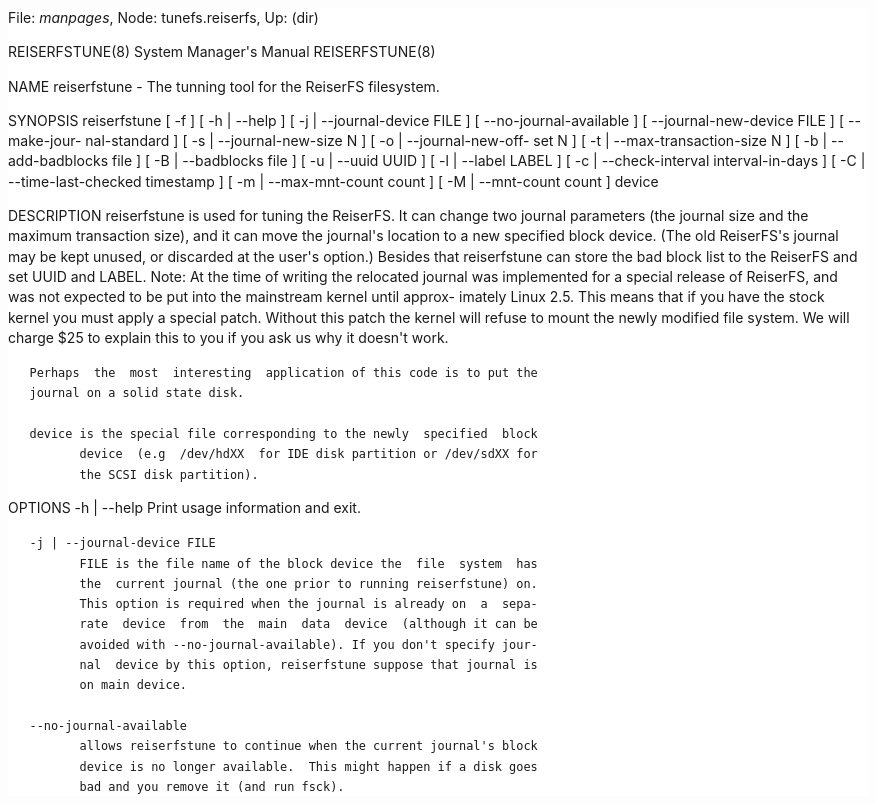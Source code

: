 File: *manpages*,  Node: tunefs.reiserfs,  Up: (dir)

REISERFSTUNE(8)             System Manager's Manual            REISERFSTUNE(8)



NAME
       reiserfstune - The tunning tool for the ReiserFS filesystem.

SYNOPSIS
       reiserfstune  [  -f  ] [ -h | --help ] [ -j | --journal-device FILE ] [
       --no-journal-available ] [ --journal-new-device FILE ]  [  --make-jour-
       nal-standard  ] [ -s | --journal-new-size N ] [ -o | --journal-new-off-
       set N ] [ -t | --max-transaction-size N ] [ -b | --add-badblocks file ]
       [ -B | --badblocks file ] [ -u | --uuid UUID ] [ -l | --label LABEL ] [
       -c | --check-interval interval-in-days ]  [  -C  |  --time-last-checked
       timestamp  ]  [ -m | --max-mnt-count count ] [ -M | --mnt-count count ]
       device

DESCRIPTION
       reiserfstune is used for tuning the ReiserFS. It can change two journal
       parameters  (the journal size and the maximum transaction size), and it
       can move the journal's location to a new specified block  device.  (The
       old  ReiserFS's  journal may be kept unused, or discarded at the user's
       option.) Besides that reiserfstune can store the bad block list to  the
       ReiserFS  and  set  UUID  and  LABEL.  Note: At the time of writing the
       relocated journal was implemented for a special  release  of  ReiserFS,
       and was not expected to be put into the mainstream kernel until approx-
       imately Linux 2.5.  This means that if you have the  stock  kernel  you
       must  apply  a special patch. Without this patch the kernel will refuse
       to mount the newly modified file system.  We will charge $25 to explain
       this to you if you ask us why it doesn't work.

       Perhaps  the  most  interesting  application of this code is to put the
       journal on a solid state disk.

       device is the special file corresponding to the newly  specified  block
              device  (e.g  /dev/hdXX  for IDE disk partition or /dev/sdXX for
              the SCSI disk partition).

OPTIONS
       -h | --help
              Print usage information and exit.

       -j | --journal-device FILE
              FILE is the file name of the block device the  file  system  has
              the  current journal (the one prior to running reiserfstune) on.
              This option is required when the journal is already on  a  sepa-
              rate  device  from  the  main  data  device  (although it can be
              avoided with --no-journal-available). If you don't specify jour-
              nal  device by this option, reiserfstune suppose that journal is
              on main device.

       --no-journal-available
              allows reiserfstune to continue when the current journal's block
              device is no longer available.  This might happen if a disk goes
              bad and you remove it (and run fsck).

